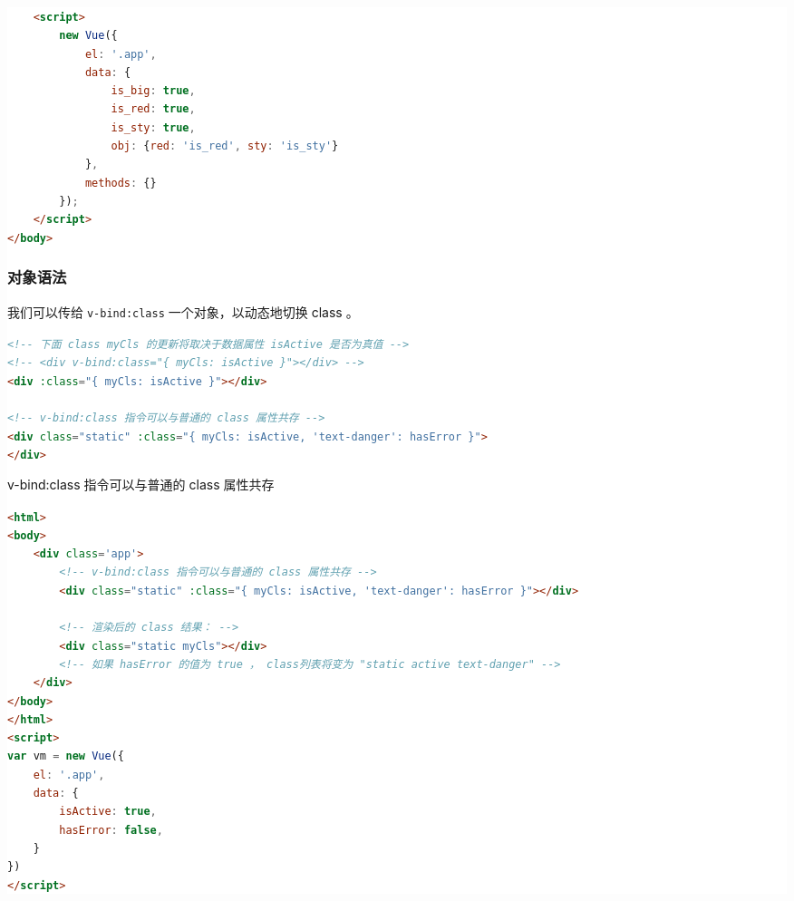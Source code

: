 ```html
    <script>
        new Vue({
            el: '.app',
            data: {
                is_big: true,
                is_red: true,
                is_sty: true,
                obj: {red: 'is_red', sty: 'is_sty'}
            },
            methods: {}
        });
    </script>
</body>
```



### 对象语法 

我们可以传给 `v-bind:class` 一个对象，以动态地切换 class 。 

```html
<!-- 下面 class myCls 的更新将取决于数据属性 isActive 是否为真值 -->
<!-- <div v-bind:class="{ myCls: isActive }"></div> -->
<div :class="{ myCls: isActive }"></div>

<!-- v-bind:class 指令可以与普通的 class 属性共存 -->
<div class="static" :class="{ myCls: isActive, 'text-danger': hasError }">
</div>
```

v-bind:class 指令可以与普通的 class 属性共存

```html
<html>
<body>
    <div class='app'>
        <!-- v-bind:class 指令可以与普通的 class 属性共存 -->
        <div class="static" :class="{ myCls: isActive, 'text-danger': hasError }"></div>

        <!-- 渲染后的 class 结果： -->
        <div class="static myCls"></div>
        <!-- 如果 hasError 的值为 true ， class列表将变为 "static active text-danger" -->
    </div>
</body>
</html>
<script>
var vm = new Vue({
    el: '.app',
    data: {
        isActive: true,
        hasError: false,
    }
})
</script>
```

